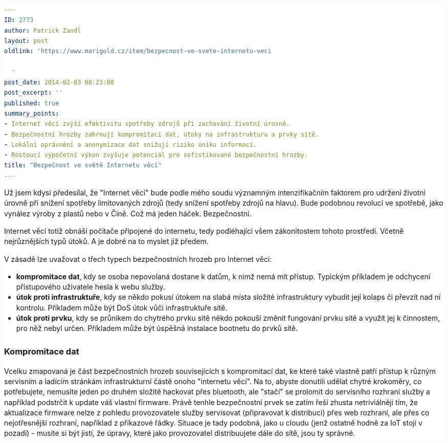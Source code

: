 ```yaml
---
ID: 2773
author: Patrick Zandl
layout: post
oldlink: 'https://www.marigold.cz/item/bezpecnost-ve-svete-internetu-veci

  '
post_date: 2014-02-03 08:23:08
post_excerpt: ''
published: true
summary_points:
- Internet věcí zvýší efektivitu spotřeby zdrojů při zachování životní úrovně.
- Bezpečnostní hrozby zahrnují kompromitaci dat, útoky na infrastrukturu a prvky sítě.
- Lokální oprávnění a anonymizace dat snižují riziko úniku informací.
- Rostoucí výpočetní výkon zvyšuje potenciál pro sofistikované bezpečnostní hrozby.
title: "Bezpečnost ve světě Internetu věcí"
---
```


<p>Už jsem kdysi předesílal, že "Internet věcí" bude podle mého soudu významným intenzifikačním faktorem pro udržení životní úrovně při snížení spotřeby limitovaných zdrojů (tedy snížení spotřeby zdrojů na hlavu). Bude podobnou revolucí ve spotřebě, jako vynález výroby z plastů nebo v Číně. Což má jeden háček. Bezpečnostní.</p>


<p>Internet věcí totiž obnáší počítače připojené do internetu, tedy podléhající všem zákonitostem tohoto prostředí. Včetně nejrůznějších typů útoků. A je dobré na to myslet již předem.</p>




<p>V zásadě lze uvažovat o třech typech bezpečnostních hrozeb pro Internet věcí:</p>

<ul>
<li><strong>kompromitace dat</strong>, kdy se osoba nepovolaná dostane k datům, k nimž nemá mít přístup. Typickým příkladem je odchycení přístupového uživatele hesla k webu služby. </li>
<li><strong>útok proti infrastruktuře</strong>, kdy se někdo pokusí útokem na slabá místa složité infrastruktury vybudit její kolaps či převzít nad ní kontrolu. Příkladem může být DoS útok vůči infrastruktuře sítě. </li>
<li><strong>útok proti prvku</strong>, kdy se průnikem do chytrého prvku sítě někdo pokouší změnit fungování prvku sítě a využít jej k činnostem, pro něž nebyl určen. Příkladem může být úspěšná instalace bootnetu do prvků sítě.</li>
</ul>
<h3>Kompromitace dat</h3>
<p>Vcelku zmapovaná je část bezpečnostních hrozeb souvisejících s kompromitací dat, ke které také vlastně patří přístup k různým servisním a ladícím stránkám infrastrukturní částě onoho "internetu věcí". Na to, abyste donutili udělat chytré krokoměry, co potřebujete, nemusíte jeden po druhém složitě hackovat přes bluetooth, ale "stačí" se prolomit do servisního rozhraní služby a například podstrčit k update váš vlastní firmware. Právě tenhle bezpečnostní prvek se zatím řeší zhusta netriviálněji tím, že aktualizace firmware nelze z pohledu provozovatele služby servisovat (připravovat k distribuci) přes web rozhraní, ale přes co nejotřesnější rozhraní, například z příkazové řádky. Situace je tady podobná, jako u cloudu (jenž ostatně hodně za IoT stojí v pozadí) - musíte si být jisti, že úpravy, které jako provozovatel distribuujete dále do sítě, jsou ty správné.</p>
